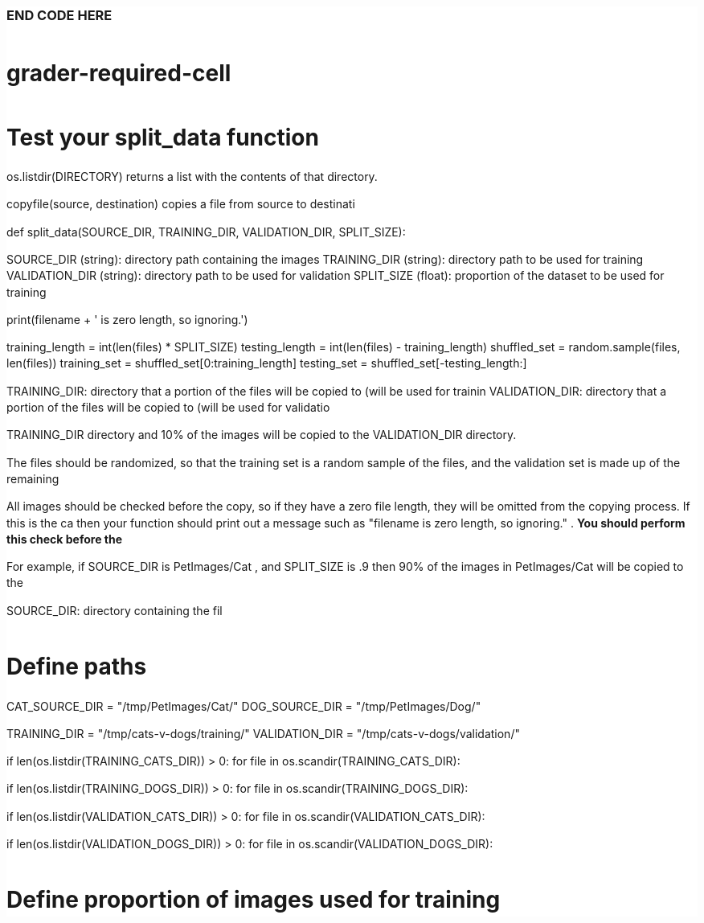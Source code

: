 ### END CODE HERE

# grader-required-cell

# Test your split_data function

os.listdir(DIRECTORY) returns a list with the contents of that directory.

copyfile(source, destination) copies a file from source to destinati

def split_data(SOURCE_DIR, TRAINING_DIR, VALIDATION_DIR, SPLIT_SIZE):

SOURCE_DIR (string): directory path containing the images TRAINING_DIR (string): directory path to be used for training VALIDATION_DIR (string): directory path to be used for validation SPLIT_SIZE (float): proportion of the dataset to be used for training

print(filename + ' is zero length, so ignoring.')

training_length = int(len(files) * SPLIT_SIZE) testing_length = int(len(files) - training_length) shuffled_set = random.sample(files, len(files)) training_set = shuffled_set[0:training_length] testing_set = shuffled_set[-testing_length:]

TRAINING_DIR: directory that a portion of the files will be copied to (will be used for trainin VALIDATION_DIR: directory that a portion of the files will be copied to (will be used for validatio

TRAINING_DIR directory and 10% of the images will be copied to the VALIDATION_DIR directory.

The files should be randomized, so that the training set is a random sample of the files, and the validation set is made up of the remaining

All images should be checked before the copy, so if they have a zero file length, they will be omitted from the copying process. If this is the ca then your function should print out a message such as "filename is zero length, so ignoring." . **You should perform this check before the**

For example, if SOURCE_DIR is PetImages/Cat , and SPLIT_SIZE is .9 then 90% of the images in PetImages/Cat will be copied to the

SOURCE_DIR: directory containing the fil

# Define paths

CAT_SOURCE_DIR = "/tmp/PetImages/Cat/" DOG_SOURCE_DIR = "/tmp/PetImages/Dog/"

TRAINING_DIR = "/tmp/cats-v-dogs/training/" VALIDATION_DIR = "/tmp/cats-v-dogs/validation/"

if len(os.listdir(TRAINING_CATS_DIR)) > 0: for file in os.scandir(TRAINING_CATS_DIR):

if len(os.listdir(TRAINING_DOGS_DIR)) > 0: for file in os.scandir(TRAINING_DOGS_DIR):

if len(os.listdir(VALIDATION_CATS_DIR)) > 0: for file in os.scandir(VALIDATION_CATS_DIR):

if len(os.listdir(VALIDATION_DOGS_DIR)) > 0: for file in os.scandir(VALIDATION_DOGS_DIR):

# Define proportion of images used for training
